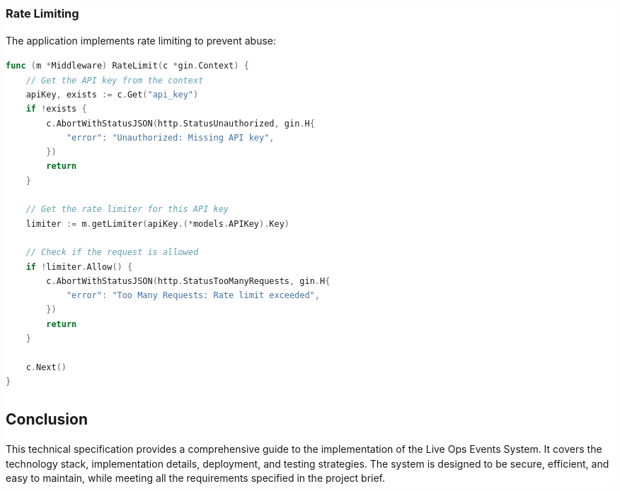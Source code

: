 ### Rate Limiting

The application implements rate limiting to prevent abuse:

```go
func (m *Middleware) RateLimit(c *gin.Context) {
    // Get the API key from the context
    apiKey, exists := c.Get("api_key")
    if !exists {
        c.AbortWithStatusJSON(http.StatusUnauthorized, gin.H{
            "error": "Unauthorized: Missing API key",
        })
        return
    }

    // Get the rate limiter for this API key
    limiter := m.getLimiter(apiKey.(*models.APIKey).Key)

    // Check if the request is allowed
    if !limiter.Allow() {
        c.AbortWithStatusJSON(http.StatusTooManyRequests, gin.H{
            "error": "Too Many Requests: Rate limit exceeded",
        })
        return
    }

    c.Next()
}
```

## Conclusion

This technical specification provides a comprehensive guide to the implementation of the Live Ops Events System. It covers the technology stack, implementation details, deployment, and testing strategies. The system is designed to be secure, efficient, and easy to maintain, while meeting all the requirements specified in the project brief. 